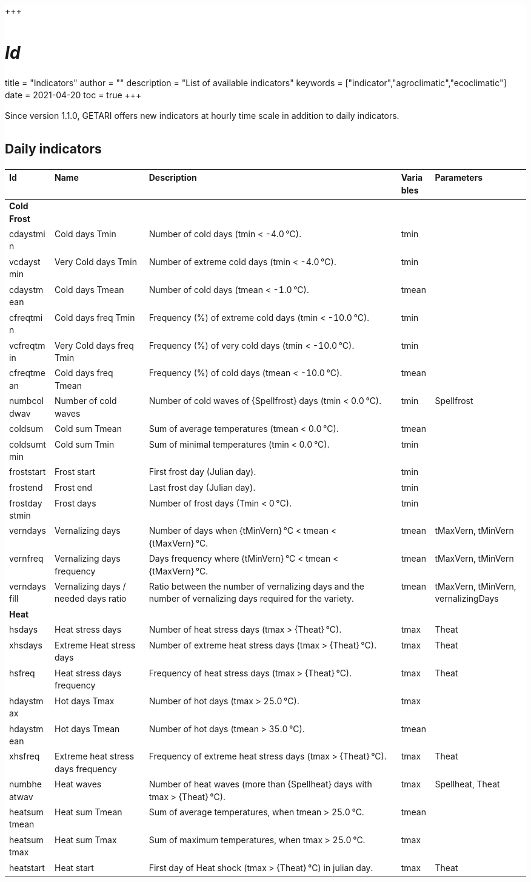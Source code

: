 +++
# $Id$
title = "Indicators"
author = ""
description = "List of available indicators"
keywords = ["indicator","agroclimatic","ecoclimatic"]
date = 2021-04-20
toc = true
+++

Since version 1.1.0, GETARI offers new indicators at hourly time scale in addition to daily indicators.

## Daily indicators
| Id | Name | Description | Variables | Parameters |
|:---|:-----|:------------|:----------|:-----------|
| **Cold Frost** |
| cdaystmin | Cold days Tmin | Number of cold days (tmin < -4.0 °C). | tmin |  |
| vcdaystmin | Very Cold days Tmin | Number of extreme cold days (tmin < -4.0 °C). | tmin |  |
| cdaystmean | Cold days Tmean | Number of cold days (tmean < -1.0 °C). | tmean |  |
| cfreqtmin | Cold days freq Tmin | Frequency (%) of extreme cold days (tmin < -10.0 °C). | tmin |  |
| vcfreqtmin | Very Cold days freq Tmin | Frequency (%) of very cold days (tmin < -10.0 °C). | tmin |  |
| cfreqtmean | Cold days freq Tmean | Frequency (%) of cold days (tmean < -10.0 °C). | tmean |  |
| numbcoldwav | Number of cold waves | Number of cold waves of {Spellfrost} days (tmin < 0.0 °C). | tmin | Spellfrost |
| coldsum | Cold sum Tmean | Sum of average temperatures (tmean < 0.0 °C). | tmean |  |
| coldsumtmin | Cold sum Tmin | Sum of minimal temperatures (tmin < 0.0 °C). | tmin |  |
| froststart | Frost start | First frost day (Julian day). | tmin |  |
| frostend | Frost end | Last frost day (Julian day). | tmin |  |
| frostdaystmin | Frost days | Number of frost days (Tmin < 0 °C). | tmin |  |
| verndays | Vernalizing days | Number of days when {tMinVern} °C < tmean < {tMaxVern} °C. | tmean | tMaxVern, tMinVern |
| vernfreq | Vernalizing days frequency | Days frequency where {tMinVern} °C < tmean < {tMaxVern} °C. | tmean | tMaxVern, tMinVern |
| verndaysfill | Vernalizing days / needed days ratio | Ratio between the number of vernalizing days and the number of vernalizing days required for the variety. | tmean | tMaxVern, tMinVern, vernalizingDays |
| **Heat** |
| hsdays | Heat stress days | Number of heat stress days (tmax > {Theat} °C). | tmax | Theat |
| xhsdays | Extreme Heat stress days | Number of extreme heat stress days (tmax > {Theat} °C). | tmax | Theat |
| hsfreq | Heat stress days frequency | Frequency of heat stress days (tmax > {Theat} °C). | tmax | Theat |
| hdaystmax | Hot days Tmax | Number of hot days (tmax > 25.0 °C). | tmax |  |
| hdaystmean | Hot days Tmean | Number of hot days (tmean > 35.0 °C). | tmean |  |
| xhsfreq | Extreme heat stress days frequency | Frequency of extreme heat stress days (tmax > {Theat} °C). | tmax | Theat |
| numbheatwav | Heat waves | Number of heat waves (more than {Spellheat} days with tmax > {Theat} °C). | tmax | Spellheat, Theat |
| heatsumtmean | Heat sum Tmean | Sum of average temperatures, when tmean > 25.0 °C. | tmean |  |
| heatsumtmax | Heat sum Tmax | Sum of maximum temperatures, when tmax > 25.0 °C. | tmax |  |
| heatstart | Heat start | First day of Heat shock (tmax > {Theat} °C) in julian day. | tmax | Theat |